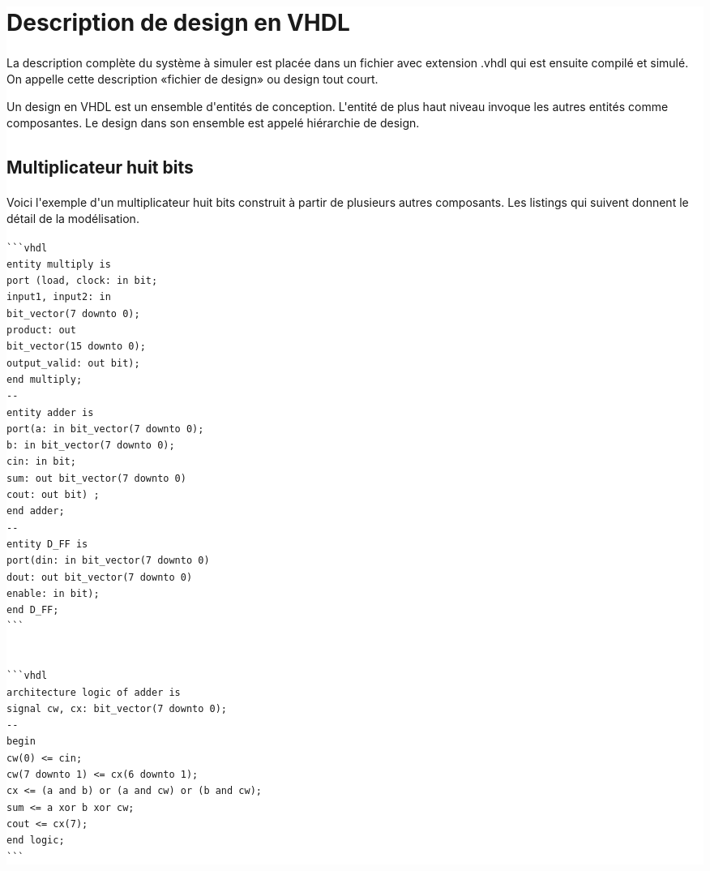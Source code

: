 
# Description de design en VHDL

La description complète du système à simuler est placée dans un
fichier avec extension .vhdl qui est ensuite compilé et simulé. On
appelle cette description «fichier de design» ou design tout court.

Un design en VHDL est un ensemble d'entités de conception. L'entité de
plus haut niveau invoque les autres entités comme composantes. Le
design dans son ensemble est appelé hiérarchie de design.


## Multiplicateur huit bits

Voici l'exemple d'un multiplicateur huit bits construit à partir de
plusieurs autres composants. Les listings qui suivent donnent le
détail de la modélisation.


    ```vhdl
    entity multiply is
    port (load, clock: in bit;
    input1, input2: in
    bit_vector(7 downto 0);
    product: out
    bit_vector(15 downto 0);
    output_valid: out bit);
    end multiply;
    --
    entity adder is
    port(a: in bit_vector(7 downto 0);
    b: in bit_vector(7 downto 0);
    cin: in bit;
    sum: out bit_vector(7 downto 0)
    cout: out bit) ;
    end adder;
    --
    entity D_FF is
    port(din: in bit_vector(7 downto 0)
    dout: out bit_vector(7 downto 0)
    enable: in bit);
    end D_FF;
    ```


    ```vhdl
    architecture logic of adder is
    signal cw, cx: bit_vector(7 downto 0);
    --
    begin
    cw(0) <= cin;
    cw(7 downto 1) <= cx(6 downto 1);
    cx <= (a and b) or (a and cw) or (b and cw);
    sum <= a xor b xor cw;
    cout <= cx(7);
    end logic;
    ```
    